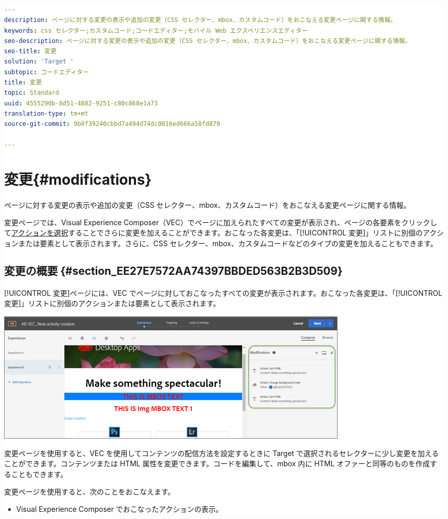 ```yaml
---
description: ページに対する変更の表示や追加の変更（CSS セレクター、mbox、カスタムコード）をおこなえる変更ページに関する情報。
keywords: css セレクター;カスタムコード;コードエディター;モバイル Web エクスペリエンスエディター
seo-description: ページに対する変更の表示や追加の変更（CSS セレクター、mbox、カスタムコード）をおこなえる変更ページに関する情報。
seo-title: 変更
solution: 'Target '
subtopic: コードエディター
title: 変更
topic: Standard
uuid: 4555290b-8d51-4882-9251-c80c868e1a73
translation-type: tm+mt
source-git-commit: 9b8f39240cbbd7a494d74dc0016ed666a58fd870

---
```



# 変更{#modifications}

ページに対する変更の表示や追加の変更（CSS セレクター、mbox、カスタムコード）をおこなえる変更ページに関する情報。

変更ページでは、Visual Experience Composer（VEC）でページに加えられたすべての変更が表示され、ページの各要素をクリックして[アクションを選択](../../../c-experiences/c-visual-experience-composer/viztarget-options.md#reference_3BD1BEEAFA584A749ED2D08F14732E81)することでさらに変更を加えることができます。おこなった各変更は、「[!UICONTROL 変更]」リストに別個のアクションまたは要素として表示されます。さらに、CSS セレクター、mbox、カスタムコードなどのタイプの変更を加えることもできます。

## 変更の概要 {#section_EE27E7572AA74397BBDED563B2B3D509}

[!UICONTROL 変更]ページには、VEC でページに対しておこなったすべての変更が表示されます。おこなった各変更は、「[!UICONTROL 変更]」リストに別個のアクションまたは要素として表示されます。

![](assets/codeeditor_page_mods.png)

変更ページを使用すると、VEC を使用してコンテンツの配信方法を設定するときに Target で選択されるセレクターに少し変更を加えることができます。コンテンツまたは HTML 属性を変更できます。コードを編集して、mbox 内に HTML オファーと同等のものを作成することもできます。

変更ページを使用すると、次のことをおこなえます。

* Visual Experience Composer でおこなったアクションの表示。
